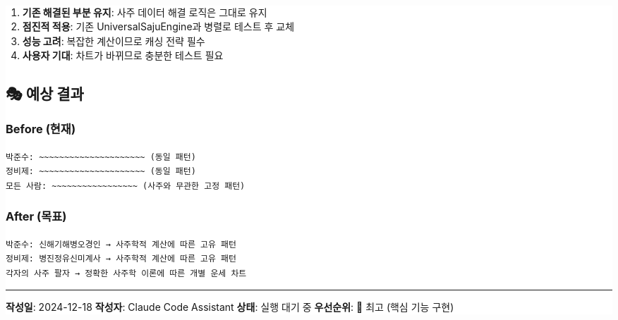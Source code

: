 1. **기존 해결된 부분 유지**: 사주 데이터 해결 로직은 그대로 유지
2. **점진적 적용**: 기존 UniversalSajuEngine과 병렬로 테스트 후 교체
3. **성능 고려**: 복잡한 계산이므로 캐싱 전략 필수
4. **사용자 기대**: 차트가 바뀌므로 충분한 테스트 필요

## 🎭 예상 결과

### Before (현재)
```
박준수: ~~~~~~~~~~~~~~~~~~~~~ (동일 패턴)
정비제: ~~~~~~~~~~~~~~~~~~~~~ (동일 패턴)
모든 사람: ~~~~~~~~~~~~~~~~~ (사주와 무관한 고정 패턴)
```

### After (목표)
```
박준수: 신해기해병오경인 → 사주학적 계산에 따른 고유 패턴
정비제: 병진정유신미계사 → 사주학적 계산에 따른 고유 패턴
각자의 사주 팔자 → 정확한 사주학 이론에 따른 개별 운세 차트
```

---
**작성일**: 2024-12-18
**작성자**: Claude Code Assistant
**상태**: 실행 대기 중
**우선순위**: 🔴 최고 (핵심 기능 구현)